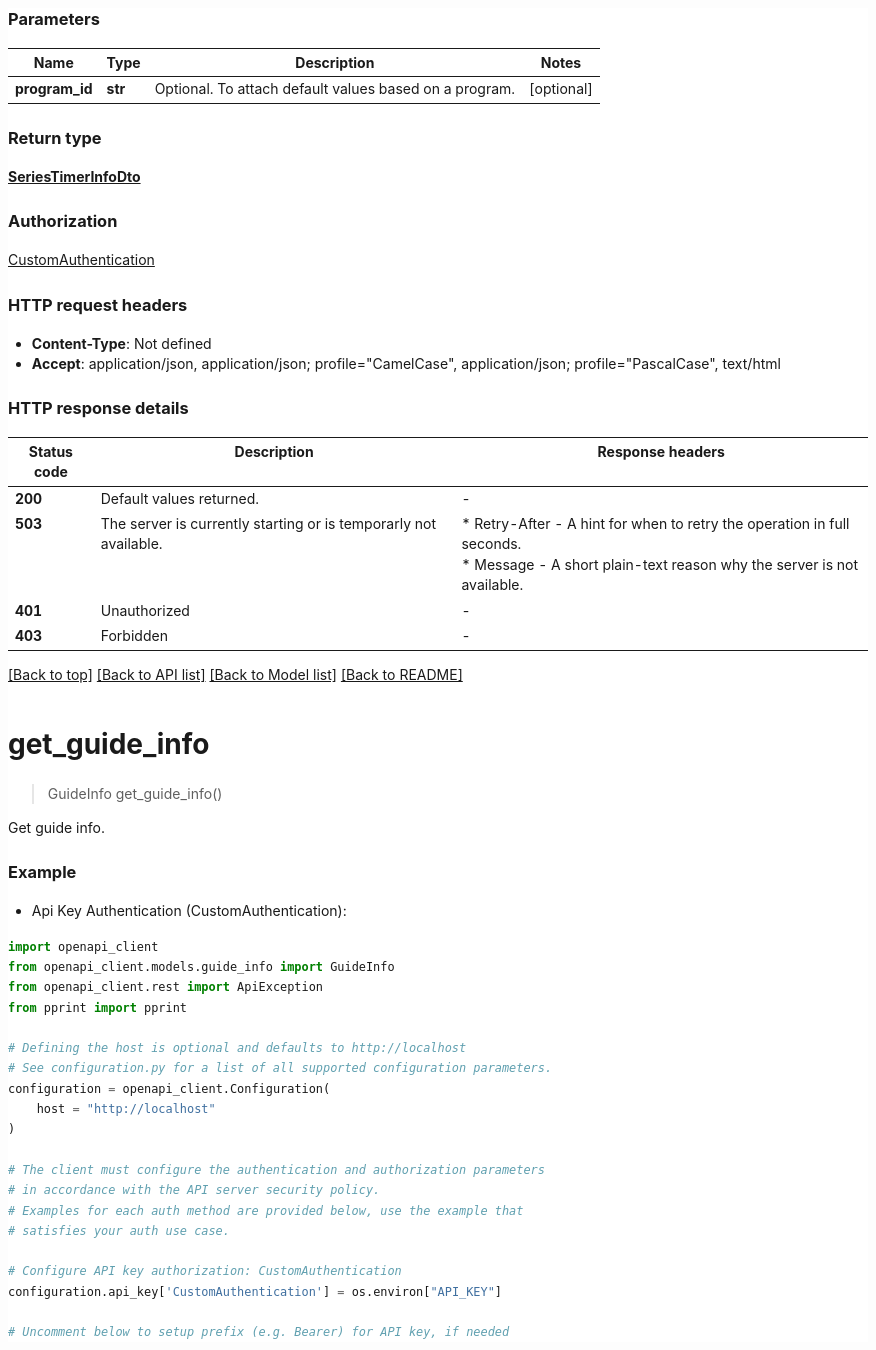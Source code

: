 
### Parameters


Name | Type | Description  | Notes
------------- | ------------- | ------------- | -------------
 **program_id** | **str**| Optional. To attach default values based on a program. | [optional] 

### Return type

[**SeriesTimerInfoDto**](SeriesTimerInfoDto.md)

### Authorization

[CustomAuthentication](../README.md#CustomAuthentication)

### HTTP request headers

 - **Content-Type**: Not defined
 - **Accept**: application/json, application/json; profile="CamelCase", application/json; profile="PascalCase", text/html

### HTTP response details

| Status code | Description | Response headers |
|-------------|-------------|------------------|
**200** | Default values returned. |  -  |
**503** | The server is currently starting or is temporarly not available. |  * Retry-After - A hint for when to retry the operation in full seconds. <br>  * Message - A short plain-text reason why the server is not available. <br>  |
**401** | Unauthorized |  -  |
**403** | Forbidden |  -  |

[[Back to top]](#) [[Back to API list]](../README.md#documentation-for-api-endpoints) [[Back to Model list]](../README.md#documentation-for-models) [[Back to README]](../README.md)

# **get_guide_info**
> GuideInfo get_guide_info()

Get guide info.

### Example

* Api Key Authentication (CustomAuthentication):

```python
import openapi_client
from openapi_client.models.guide_info import GuideInfo
from openapi_client.rest import ApiException
from pprint import pprint

# Defining the host is optional and defaults to http://localhost
# See configuration.py for a list of all supported configuration parameters.
configuration = openapi_client.Configuration(
    host = "http://localhost"
)

# The client must configure the authentication and authorization parameters
# in accordance with the API server security policy.
# Examples for each auth method are provided below, use the example that
# satisfies your auth use case.

# Configure API key authorization: CustomAuthentication
configuration.api_key['CustomAuthentication'] = os.environ["API_KEY"]

# Uncomment below to setup prefix (e.g. Bearer) for API key, if needed
```